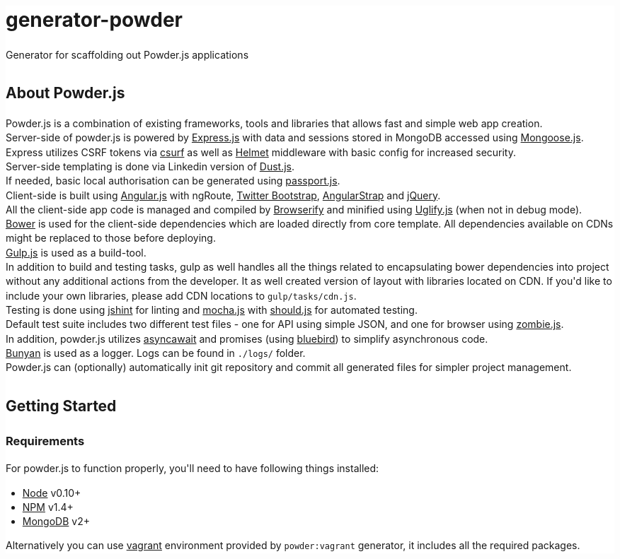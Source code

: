 # generator-powder

Generator for scaffolding out Powder.js applications

## About Powder.js

Powder.js is a combination of existing frameworks, tools and libraries that allows fast and simple web app creation.  
Server-side of powder.js is powered by [Express.js](http://expressjs.com/) with data and sessions stored in MongoDB accessed using [Mongoose.js](http://mongoosejs.com/).  
Express utilizes CSRF tokens via [csurf](https://github.com/expressjs/csurf) as well as [Helmet](https://github.com/evilpacket/helmet) middleware with basic config for increased security.  
Server-side templating is done via Linkedin version of [Dust.js](http://linkedin.github.io/dustjs/).  
If needed, basic local authorisation can be generated using [passport.js](http://passportjs.org/).  
Client-side is built using [Angular.js](http://angularjs.org/) with ngRoute, [Twitter Bootstrap](http://getbootstrap.com/), [AngularStrap](http://mgcrea.github.io/angular-strap/) and [jQuery](http://jquery.com/).  
All the client-side app code is managed and compiled by [Browserify](http://browserify.org/) and minified using [Uglify.js](https://github.com/mishoo/UglifyJS2) (when not in debug mode).  
[Bower](http://bower.io/) is used for the client-side dependencies which are loaded directly from core template. All dependencies available on CDNs might be replaced to those before deploying.  
[Gulp.js](http://gulpjs.com/) is used as a build-tool.  
In addition to build and testing tasks, gulp as well handles all the things related to encapsulating bower dependencies into project without any additional actions from the developer. It as well created version of layout with libraries located on CDN. If you'd like to include your own libraries, please add CDN locations to `gulp/tasks/cdn.js`.  
Testing is done using [jshint](http://www.jshint.com/) for linting and [mocha.js](http://visionmedia.github.io/mocha/) with [should.js](https://github.com/visionmedia/should.js/) for automated testing.  
Default test suite includes two different test files - one for API using simple JSON, and one for browser using [zombie.js](http://zombie.labnotes.org/).  
In addition, powder.js utilizes [asyncawait](https://github.com/yortus/asyncawait) and promises (using [bluebird](https://github.com/petkaantonov/bluebird)) to simplify asynchronous code.  
[Bunyan](https://github.com/trentm/node-bunyan) is used as a logger. Logs can be found in `./logs/` folder.  
Powder.js can (optionally) automatically init git repository and commit all generated files for simpler project management.

## Getting Started

### Requirements

For powder.js to function properly, you'll need to have following things installed:

* [Node](http://nodejs.org/) v0.10+
* [NPM](https://npmjs.org/) v1.4+
* [MongoDB](https://www.mongodb.org/) v2+

Alternatively you can use [vagrant](http://www.vagrantup.com/) environment provided by `powder:vagrant` generator, it includes all the required packages.
